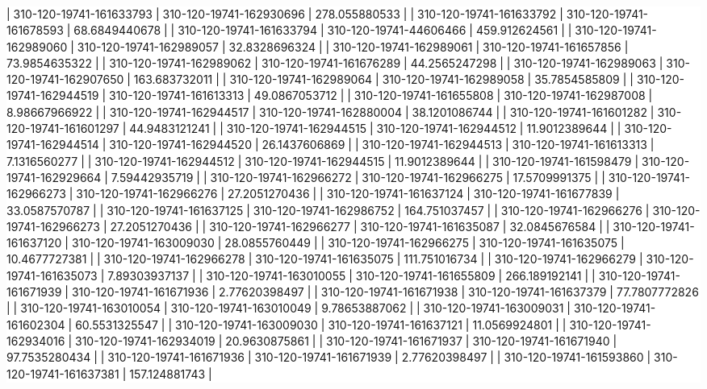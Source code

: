 | 310-120-19741-161633793 | 310-120-19741-162930696 | 278.055880533 |
| 310-120-19741-161633792 | 310-120-19741-161678593 | 68.6849440678 |
| 310-120-19741-161633794 | 310-120-19741-44606466 | 459.912624561 |
| 310-120-19741-162989060 | 310-120-19741-162989057 | 32.8328696324 |
| 310-120-19741-162989061 | 310-120-19741-161657856 | 73.9854635322 |
| 310-120-19741-162989062 | 310-120-19741-161676289 | 44.2565247298 |
| 310-120-19741-162989063 | 310-120-19741-162907650 | 163.683732011 |
| 310-120-19741-162989064 | 310-120-19741-162989058 | 35.7854585809 |
| 310-120-19741-162944519 | 310-120-19741-161613313 | 49.0867053712 |
| 310-120-19741-161655808 | 310-120-19741-162987008 | 8.98667966922 |
| 310-120-19741-162944517 | 310-120-19741-162880004 | 38.1201086744 |
| 310-120-19741-161601282 | 310-120-19741-161601297 | 44.9483121241 |
| 310-120-19741-162944515 | 310-120-19741-162944512 | 11.9012389644 |
| 310-120-19741-162944514 | 310-120-19741-162944520 | 26.1437606869 |
| 310-120-19741-162944513 | 310-120-19741-161613313 | 7.1316560277 |
| 310-120-19741-162944512 | 310-120-19741-162944515 | 11.9012389644 |
| 310-120-19741-161598479 | 310-120-19741-162929664 | 7.59442935719 |
| 310-120-19741-162966272 | 310-120-19741-162966275 | 17.5709991375 |
| 310-120-19741-162966273 | 310-120-19741-162966276 | 27.2051270436 |
| 310-120-19741-161637124 | 310-120-19741-161677839 | 33.0587570787 |
| 310-120-19741-161637125 | 310-120-19741-162986752 | 164.751037457 |
| 310-120-19741-162966276 | 310-120-19741-162966273 | 27.2051270436 |
| 310-120-19741-162966277 | 310-120-19741-161635087 | 32.0845676584 |
| 310-120-19741-161637120 | 310-120-19741-163009030 | 28.0855760449 |
| 310-120-19741-162966275 | 310-120-19741-161635075 | 10.4677727381 |
| 310-120-19741-162966278 | 310-120-19741-161635075 | 111.751016734 |
| 310-120-19741-162966279 | 310-120-19741-161635073 | 7.89303937137 |
| 310-120-19741-163010055 | 310-120-19741-161655809 | 266.189192141 |
| 310-120-19741-161671939 | 310-120-19741-161671936 | 2.77620398497 |
| 310-120-19741-161671938 | 310-120-19741-161637379 | 77.7807772826 |
| 310-120-19741-163010054 | 310-120-19741-163010049 | 9.78653887062 |
| 310-120-19741-163009031 | 310-120-19741-161602304 | 60.5531325547 |
| 310-120-19741-163009030 | 310-120-19741-161637121 | 11.0569924801 |
| 310-120-19741-162934016 | 310-120-19741-162934019 | 20.9630875861 |
| 310-120-19741-161671937 | 310-120-19741-161671940 | 97.7535280434 |
| 310-120-19741-161671936 | 310-120-19741-161671939 | 2.77620398497 |
| 310-120-19741-161593860 | 310-120-19741-161637381 | 157.124881743 |